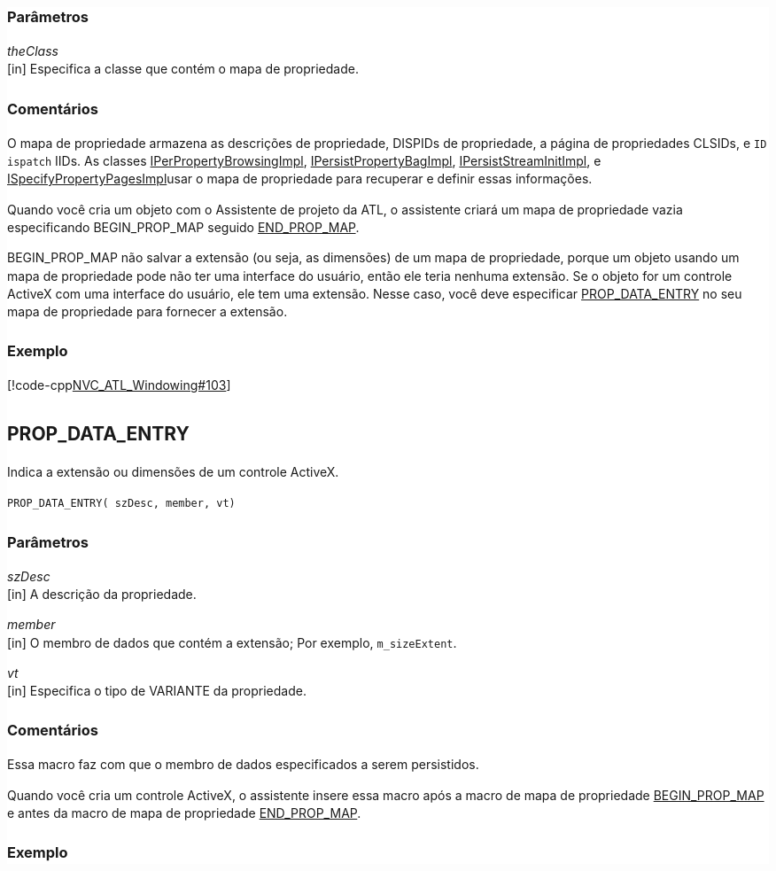 ### <a name="parameters"></a>Parâmetros

*theClass*<br/>
[in] Especifica a classe que contém o mapa de propriedade.

### <a name="remarks"></a>Comentários

O mapa de propriedade armazena as descrições de propriedade, DISPIDs de propriedade, a página de propriedades CLSIDs, e `IDispatch` IIDs. As classes [IPerPropertyBrowsingImpl](../../atl/reference/iperpropertybrowsingimpl-class.md), [IPersistPropertyBagImpl](../../atl/reference/ipersistpropertybagimpl-class.md), [IPersistStreamInitImpl](../../atl/reference/ipersiststreaminitimpl-class.md), e [ISpecifyPropertyPagesImpl](../../atl/reference/ispecifypropertypagesimpl-class.md)usar o mapa de propriedade para recuperar e definir essas informações.

Quando você cria um objeto com o Assistente de projeto da ATL, o assistente criará um mapa de propriedade vazia especificando BEGIN_PROP_MAP seguido [END_PROP_MAP](#end_prop_map).

BEGIN_PROP_MAP não salvar a extensão (ou seja, as dimensões) de um mapa de propriedade, porque um objeto usando um mapa de propriedade pode não ter uma interface do usuário, então ele teria nenhuma extensão. Se o objeto for um controle ActiveX com uma interface do usuário, ele tem uma extensão. Nesse caso, você deve especificar [PROP_DATA_ENTRY](#prop_data_entry) no seu mapa de propriedade para fornecer a extensão.

### <a name="example"></a>Exemplo

[!code-cpp[NVC_ATL_Windowing#103](../../atl/codesnippet/cpp/property-map-macros_1.h)]

##  <a name="prop_data_entry"></a>  PROP_DATA_ENTRY

Indica a extensão ou dimensões de um controle ActiveX.

```
PROP_DATA_ENTRY( szDesc, member, vt)
```

### <a name="parameters"></a>Parâmetros

*szDesc*<br/>
[in] A descrição da propriedade.

*member*<br/>
[in] O membro de dados que contém a extensão; Por exemplo, `m_sizeExtent`.

*vt*<br/>
[in] Especifica o tipo de VARIANTE da propriedade.

### <a name="remarks"></a>Comentários

Essa macro faz com que o membro de dados especificados a serem persistidos.

Quando você cria um controle ActiveX, o assistente insere essa macro após a macro de mapa de propriedade [BEGIN_PROP_MAP](#begin_prop_map) e antes da macro de mapa de propriedade [END_PROP_MAP](#end_prop_map).

### <a name="example"></a>Exemplo
